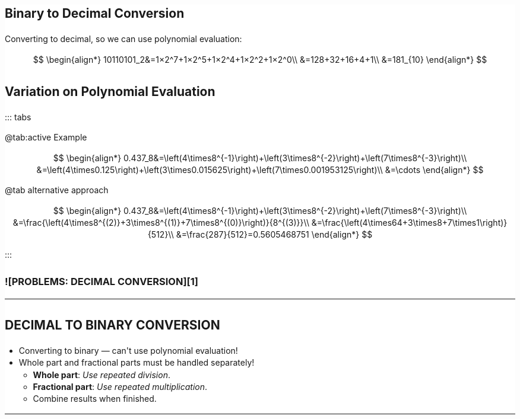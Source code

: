 ## Binary to Decimal Conversion

Converting to decimal, so we can use polynomial evaluation:

$$
\begin{align*}
10110101_2&=1×2^7+1×2^5+1×2^4+1×2^2+1×2^0\\
&=128+32+16+4+1\\
&=181_{10}
\end{align*}
$$


## Variation on Polynomial Evaluation

::: tabs

@tab:active Example

$$
\begin{align*}
0.437_8&=\left(4\times8^{-1}\right)+\left(3\times8^{-2}\right)+\left(7\times8^{-3}\right)\\
&=\left(4\times0.125\right)+\left(3\times0.015625\right)+\left(7\times0.001953125\right)\\
&=\cdots
\end{align*}
$$

@tab alternative approach

$$
\begin{align*}
0.437_8&=\left(4\times8^{-1}\right)+\left(3\times8^{-2}\right)+\left(7\times8^{-3}\right)\\
&=\frac{\left(4\times8^{(2)}+3\times8^{(1)}+7\times8^{(0)}\right)}{8^{(3)}}\\
&=\frac{\left(4\times64+3\times8+7\times1\right)}{512}\\
&=\frac{287}{512}=0.5605468751
\end{align*}
$$

:::

### ![PROBLEMS: DECIMAL CONVERSION][1]

---

## DECIMAL TO BINARY CONVERSION

- Converting to binary — can't use polynomial evaluation!
- Whole part and fractional parts must be handled separately!
  - __Whole part__: *Use repeated division*.
  - __Fractional part__: *Use repeated multiplication*.
  - Combine results when finished.

---

